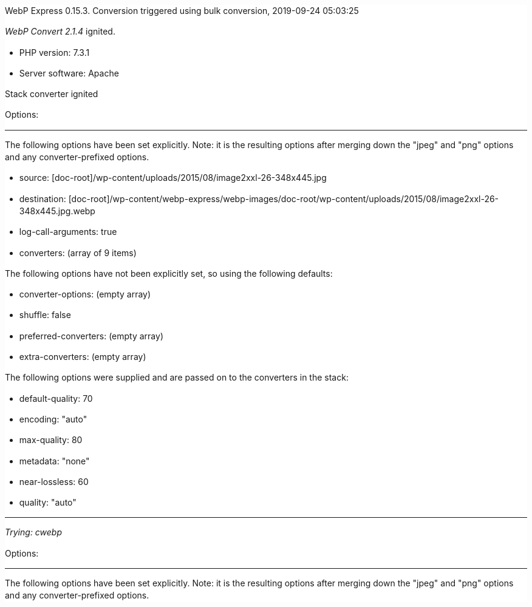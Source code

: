WebP Express 0.15.3. Conversion triggered using bulk conversion, 2019-09-24 05:03:25


*WebP Convert 2.1.4*  ignited.

- PHP version: 7.3.1

- Server software: Apache


Stack converter ignited


Options:

------------

The following options have been set explicitly. Note: it is the resulting options after merging down the "jpeg" and "png" options and any converter-prefixed options.

- source: [doc-root]/wp-content/uploads/2015/08/image2xxl-26-348x445.jpg

- destination: [doc-root]/wp-content/webp-express/webp-images/doc-root/wp-content/uploads/2015/08/image2xxl-26-348x445.jpg.webp

- log-call-arguments: true

- converters: (array of 9 items)


The following options have not been explicitly set, so using the following defaults:

- converter-options: (empty array)

- shuffle: false

- preferred-converters: (empty array)

- extra-converters: (empty array)


The following options were supplied and are passed on to the converters in the stack:

- default-quality: 70

- encoding: "auto"

- max-quality: 80

- metadata: "none"

- near-lossless: 60

- quality: "auto"

------------



*Trying: cwebp* 


Options:

------------

The following options have been set explicitly. Note: it is the resulting options after merging down the "jpeg" and "png" options and any converter-prefixed options.
